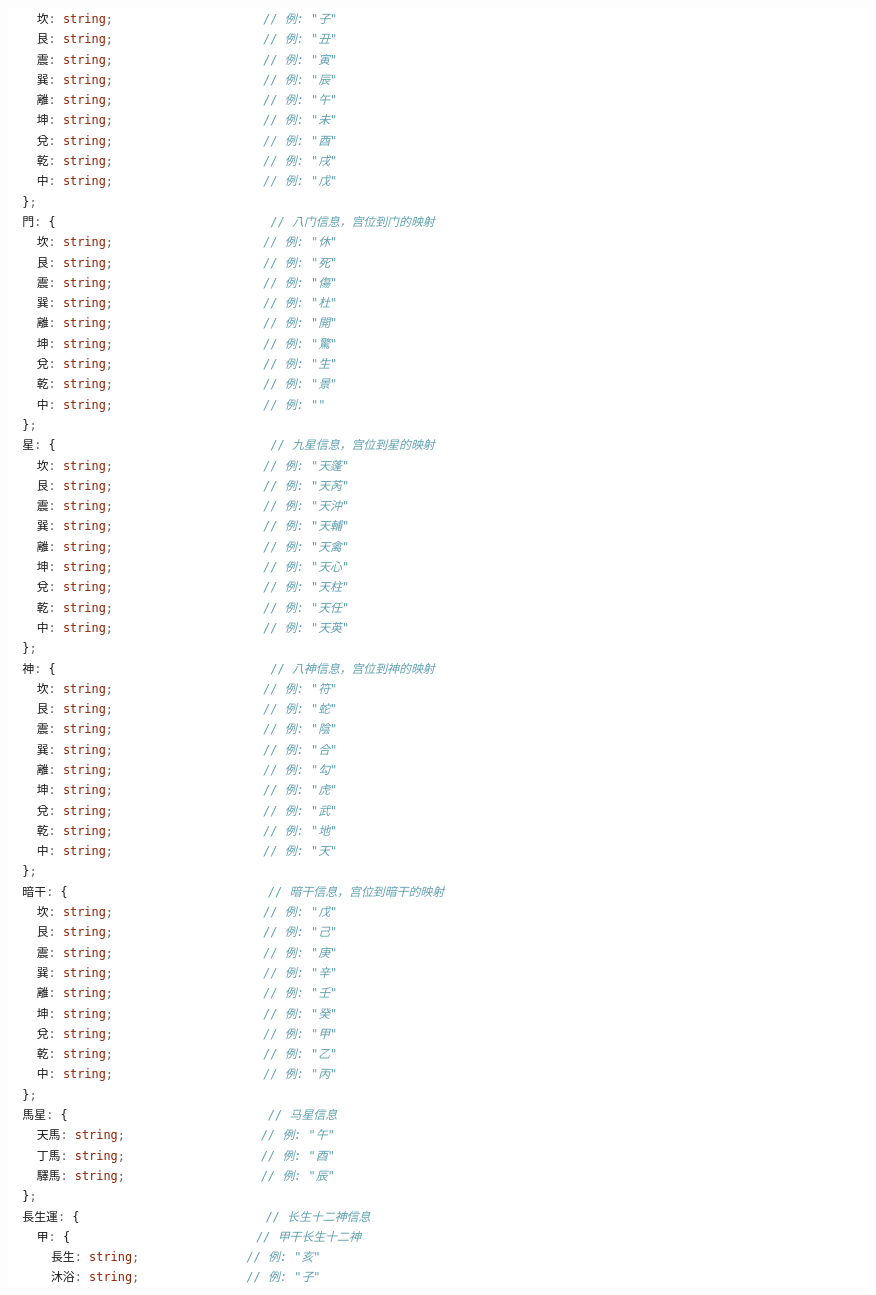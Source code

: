```typescript
    坎: string;                     // 例: "子"
    艮: string;                     // 例: "丑"
    震: string;                     // 例: "寅"
    巽: string;                     // 例: "辰"
    離: string;                     // 例: "午"
    坤: string;                     // 例: "未"
    兌: string;                     // 例: "酉"
    乾: string;                     // 例: "戌"
    中: string;                     // 例: "戊"
  };
  門: {                              // 八门信息，宫位到门的映射
    坎: string;                     // 例: "休"
    艮: string;                     // 例: "死"
    震: string;                     // 例: "傷"
    巽: string;                     // 例: "杜"
    離: string;                     // 例: "開"
    坤: string;                     // 例: "驚"
    兌: string;                     // 例: "生"
    乾: string;                     // 例: "景"
    中: string;                     // 例: ""
  };
  星: {                              // 九星信息，宫位到星的映射
    坎: string;                     // 例: "天蓬"
    艮: string;                     // 例: "天芮"
    震: string;                     // 例: "天沖"
    巽: string;                     // 例: "天輔"
    離: string;                     // 例: "天禽"
    坤: string;                     // 例: "天心"
    兌: string;                     // 例: "天柱"
    乾: string;                     // 例: "天任"
    中: string;                     // 例: "天英"
  };
  神: {                              // 八神信息，宫位到神的映射
    坎: string;                     // 例: "符"
    艮: string;                     // 例: "蛇"
    震: string;                     // 例: "陰"
    巽: string;                     // 例: "合"
    離: string;                     // 例: "勾"
    坤: string;                     // 例: "虎"
    兌: string;                     // 例: "武"
    乾: string;                     // 例: "地"
    中: string;                     // 例: "天"
  };
  暗干: {                            // 暗干信息，宫位到暗干的映射
    坎: string;                     // 例: "戊"
    艮: string;                     // 例: "己"
    震: string;                     // 例: "庚"
    巽: string;                     // 例: "辛"
    離: string;                     // 例: "壬"
    坤: string;                     // 例: "癸"
    兌: string;                     // 例: "甲"
    乾: string;                     // 例: "乙"
    中: string;                     // 例: "丙"
  };
  馬星: {                            // 马星信息
    天馬: string;                   // 例: "午"
    丁馬: string;                   // 例: "酉" 
    驛馬: string;                   // 例: "辰"
  };
  長生運: {                          // 长生十二神信息
    甲: {                          // 甲干长生十二神
      長生: string;               // 例: "亥"
      沐浴: string;               // 例: "子"
```
